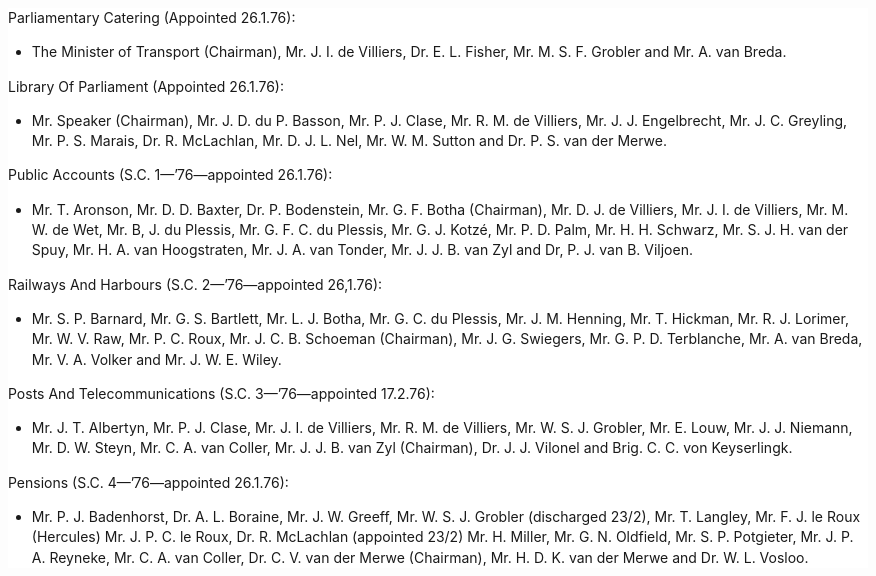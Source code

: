 <p>Parliamentary Catering (Appointed 26.1.76):</p>

<ul>

<li>The Minister of Transport (Chairman), Mr. J. I. de Villiers, Dr. E. L. Fisher, Mr. M. S. F. Grobler and Mr. A. van Breda.</li>

</ul>

<p>Library Of Parliament (Appointed 26.1.76):</p>

<ul>

<li>Mr. Speaker (Chairman), Mr. J. D. du P. Basson, Mr. P. J. Clase, Mr. R. M. de Villiers, Mr. J. J. Engelbrecht, Mr. J. C. Greyling, Mr. P. S. Marais, Dr. R. McLachlan, Mr. D. J. L. Nel, Mr. W. M. Sutton and Dr. P. S. van der Merwe.</li>

</ul>

<p>Public Accounts (S.C. 1&#x2014;&#x2019;76&#x2014;appointed 26.1.76):</p>

<ul>

<li>Mr. T. Aronson, Mr. D. D. Baxter, Dr. P. Bodenstein, Mr. G. F. Botha (Chairman), Mr. D. J. de Villiers, Mr. J. I. de Villiers, Mr. M. W. de Wet, Mr. B, J. du Plessis, Mr. G. F. C. du Plessis, Mr. G. J. Kotz&#x00E9;, Mr. P. D. Palm, Mr. H. H. Schwarz, Mr. S. J. H. van der Spuy, Mr. H. A. van Hoogstraten, Mr. J. A. van Tonder, Mr. J. J. B. van Zyl and Dr, P. J. van B. Viljoen.</li>

</ul>

<p>Railways And Harbours (S.C. 2&#x2014;&#x2019;76&#x2014;appointed 26,1.76):</p>

<ul>

<li>Mr. S. P. Barnard, Mr. G. S. Bartlett, Mr. L. J. Botha, Mr. G. C. du Plessis, Mr. J. M. Henning, Mr. T. Hickman, Mr. R. J. Lorimer, Mr. W. V. Raw, Mr. P. C. Roux, Mr. J. C. B. Schoeman (Chairman), Mr. J. G. Swiegers, Mr. G. P. D. Terblanche, Mr. A. van Breda, Mr. V. A. Volker and Mr. J. W. E. Wiley.</li>

</ul>

<p>Posts And Telecommunications (S.C. 3&#x2014;&#x2019;76&#x2014;appointed 17.2.76):</p>

<ul>

<li>Mr. J. T. Albertyn, Mr. P. J. Clase, Mr. J. I. de Villiers, Mr. R. M. de Villiers, Mr. W. S. J. Grobler, Mr. E. Louw, Mr. J. J. Niemann, Mr. D. W. Steyn, Mr. C. A. van Coller, Mr. J. J. B. van Zyl (Chairman), Dr. J. J. Vilonel and Brig. C. C. von Keyserlingk.</li>

</ul>

<p>Pensions (S.C. 4&#x2014;&#x2019;76&#x2014;appointed 26.1.76):</p>

<ul>

<li>Mr. P. J. Badenhorst, Dr. A. L. Boraine, Mr. J. W. Greeff, Mr. W. S. J. Grobler (discharged 23/2), Mr. T. Langley, Mr. F. J. le Roux (Hercules) Mr. J. P. C. le Roux, Dr. R. McLachlan (appointed 23/2) Mr. H. Miller, Mr. G. N. Oldfield, Mr. S. P. Potgieter, Mr. J. P. A. Reyneke, Mr. C. A. van Coller, Dr. C. V. van der Merwe (Chairman), Mr. H. D. K. van der Merwe and Dr. W. L. Vosloo.</li>

</ul>
